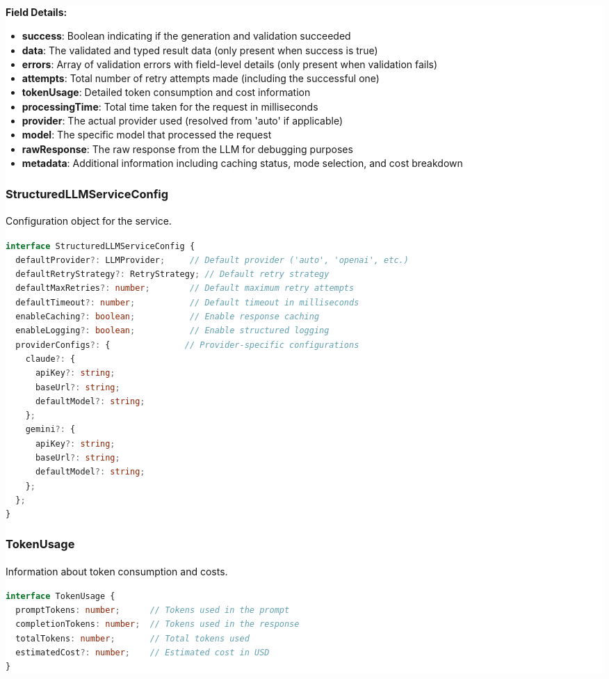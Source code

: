 **Field Details:**

- **success**: Boolean indicating if the generation and validation succeeded
- **data**: The validated and typed result data (only present when success is true)
- **errors**: Array of validation errors with field-level details (only present when validation fails)
- **attempts**: Total number of retry attempts made (including the successful one)
- **tokenUsage**: Detailed token consumption and cost information
- **processingTime**: Total time taken for the request in milliseconds
- **provider**: The actual provider used (resolved from 'auto' if applicable)
- **model**: The specific model that processed the request
- **rawResponse**: The raw response from the LLM for debugging purposes
- **metadata**: Additional information including caching status, mode selection, and cost breakdown

### StructuredLLMServiceConfig

Configuration object for the service.

```typescript
interface StructuredLLMServiceConfig {
  defaultProvider?: LLMProvider;     // Default provider ('auto', 'openai', etc.)
  defaultRetryStrategy?: RetryStrategy; // Default retry strategy
  defaultMaxRetries?: number;        // Default maximum retry attempts
  defaultTimeout?: number;           // Default timeout in milliseconds
  enableCaching?: boolean;           // Enable response caching
  enableLogging?: boolean;           // Enable structured logging
  providerConfigs?: {               // Provider-specific configurations
    claude?: {
      apiKey?: string;
      baseUrl?: string;
      defaultModel?: string;
    };
    gemini?: {
      apiKey?: string;
      baseUrl?: string;
      defaultModel?: string;
    };
  };
}
```

### TokenUsage

Information about token consumption and costs.

```typescript
interface TokenUsage {
  promptTokens: number;      // Tokens used in the prompt
  completionTokens: number;  // Tokens used in the response
  totalTokens: number;       // Total tokens used
  estimatedCost?: number;    // Estimated cost in USD
}
```

